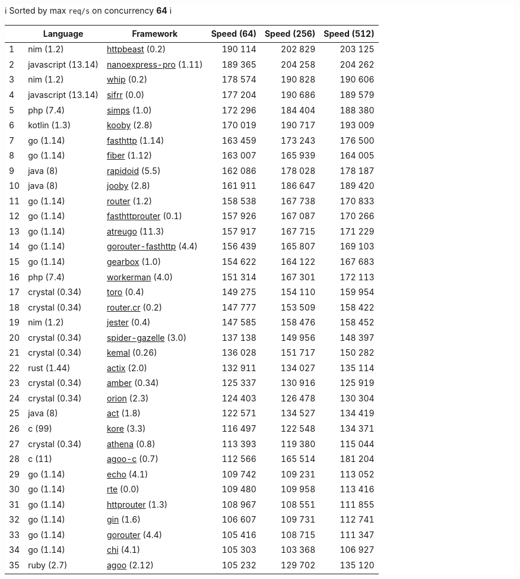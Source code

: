 :information_source: Sorted by max `req/s` on concurrency **64** :information_source:

|    | Language | Framework | Speed (64) | Speed (256) | Speed (512) |
|----|----------|-----------|-----------:|------------:|------------:|
| 1 | nim (1.2)| [httpbeast](https://github.com/dom96/httpbeast) (0.2) | 190 114 | 202 829 | 203 125 |
| 2 | javascript (13.14)| [nanoexpress-pro](https://github.com/nanoexpress/pro) (1.11) | 189 365 | 204 258 | 204 262 |
| 3 | nim (1.2)| [whip](https://github.com/mattaylor/whip) (0.2) | 178 574 | 190 828 | 190 606 |
| 4 | javascript (13.14)| [sifrr](https://sifrr.github.io/sifrr/#/./packages/server/sifrr-server/) (0.0) | 177 204 | 190 686 | 189 579 |
| 5 | php (7.4)| [simps](https://github.com/simple-swoole/simps) (1.0) | 172 296 | 184 404 | 188 380 |
| 6 | kotlin (1.3)| [kooby](https://jooby.io) (2.8) | 170 019 | 190 717 | 193 009 |
| 7 | go (1.14)| [fasthttp](https://pkg.go.dev/github.com/valyala/fasthttp) (1.14) | 163 459 | 173 243 | 176 500 |
| 8 | go (1.14)| [fiber](https://gofiber.io) (1.12) | 163 007 | 165 939 | 164 005 |
| 9 | java (8)| [rapidoid](https://rapidoid.org) (5.5) | 162 086 | 178 028 | 178 187 |
| 10 | java (8)| [jooby](https://jooby.io) (2.8) | 161 911 | 186 647 | 189 420 |
| 11 | go (1.14)| [router](https://pkg.go.dev/github.com/fasthttp/router) (1.2) | 158 538 | 167 738 | 170 833 |
| 12 | go (1.14)| [fasthttprouter](https://pkg.go.dev/github.com/buaazp/fasthttprouter) (0.1) | 157 926 | 167 087 | 170 266 |
| 13 | go (1.14)| [atreugo](https://github.com/savsgio/atreugo/blob/master/docs/README.md) (11.3) | 157 917 | 167 715 | 171 229 |
| 14 | go (1.14)| [gorouter-fasthttp](https://github.com/vardius/gorouter/wiki) (4.4) | 156 439 | 165 807 | 169 103 |
| 15 | go (1.14)| [gearbox](https://gogearbox.com) (1.0) | 154 622 | 164 122 | 167 683 |
| 16 | php (7.4)| [workerman](https://github.com/walkor/Workerman) (4.0) | 151 314 | 167 301 | 172 113 |
| 17 | crystal (0.34)| [toro](https://github.com/soveran/toro) (0.4) | 149 275 | 154 110 | 159 954 |
| 18 | crystal (0.34)| [router.cr](https://github.com/tbrand/router.cr) (0.2) | 147 777 | 153 509 | 158 422 |
| 19 | nim (1.2)| [jester](https://github.com/dom96/jester) (0.4) | 147 585 | 158 476 | 158 452 |
| 20 | crystal (0.34)| [spider-gazelle](https://spider-gazelle.net) (3.0) | 137 138 | 149 956 | 148 397 |
| 21 | crystal (0.34)| [kemal](https://kemalcr.com) (0.26) | 136 028 | 151 717 | 150 282 |
| 22 | rust (1.44)| [actix](https://actix.rs) (2.0) | 132 911 | 134 027 | 135 114 |
| 23 | crystal (0.34)| [amber](https://amberframework.org) (0.34) | 125 337 | 130 916 | 125 919 |
| 24 | crystal (0.34)| [orion](https://github.com/obsidian/orion) (2.3) | 124 403 | 126 478 | 130 304 |
| 25 | java (8)| [act](https://actframework.org) (1.8) | 122 571 | 134 527 | 134 419 |
| 26 | c (99)| [kore](https://kore.io) (3.3) | 116 497 | 122 548 | 134 371 |
| 27 | crystal (0.34)| [athena](https://github.com/athena-framework/athena) (0.8) | 113 393 | 119 380 | 115 044 |
| 28 | c (11)| [agoo-c](https://github.com/ohler55/agoo-c) (0.7) | 112 566 | 165 514 | 181 204 |
| 29 | go (1.14)| [echo](https://echo.labstack.com) (4.1) | 109 742 | 109 231 | 113 052 |
| 30 | go (1.14)| [rte](https://github.com/jwilner/rte) (0.0) | 109 480 | 109 958 | 113 416 |
| 31 | go (1.14)| [httprouter](https://pkg.go.dev/github.com/julienschmidt/httprouter) (1.3) | 108 967 | 108 551 | 111 855 |
| 32 | go (1.14)| [gin](https://gin-gonic.com) (1.6) | 106 607 | 109 731 | 112 741 |
| 33 | go (1.14)| [gorouter](https://github.com/vardius/gorouter/wiki) (4.4) | 105 416 | 108 715 | 111 347 |
| 34 | go (1.14)| [chi](https://github.com/go-chi/chi) (4.1) | 105 303 | 103 368 | 106 927 |
| 35 | ruby (2.7)| [agoo](https://github.com/ohler55/agoo) (2.12) | 105 232 | 129 702 | 135 120 |